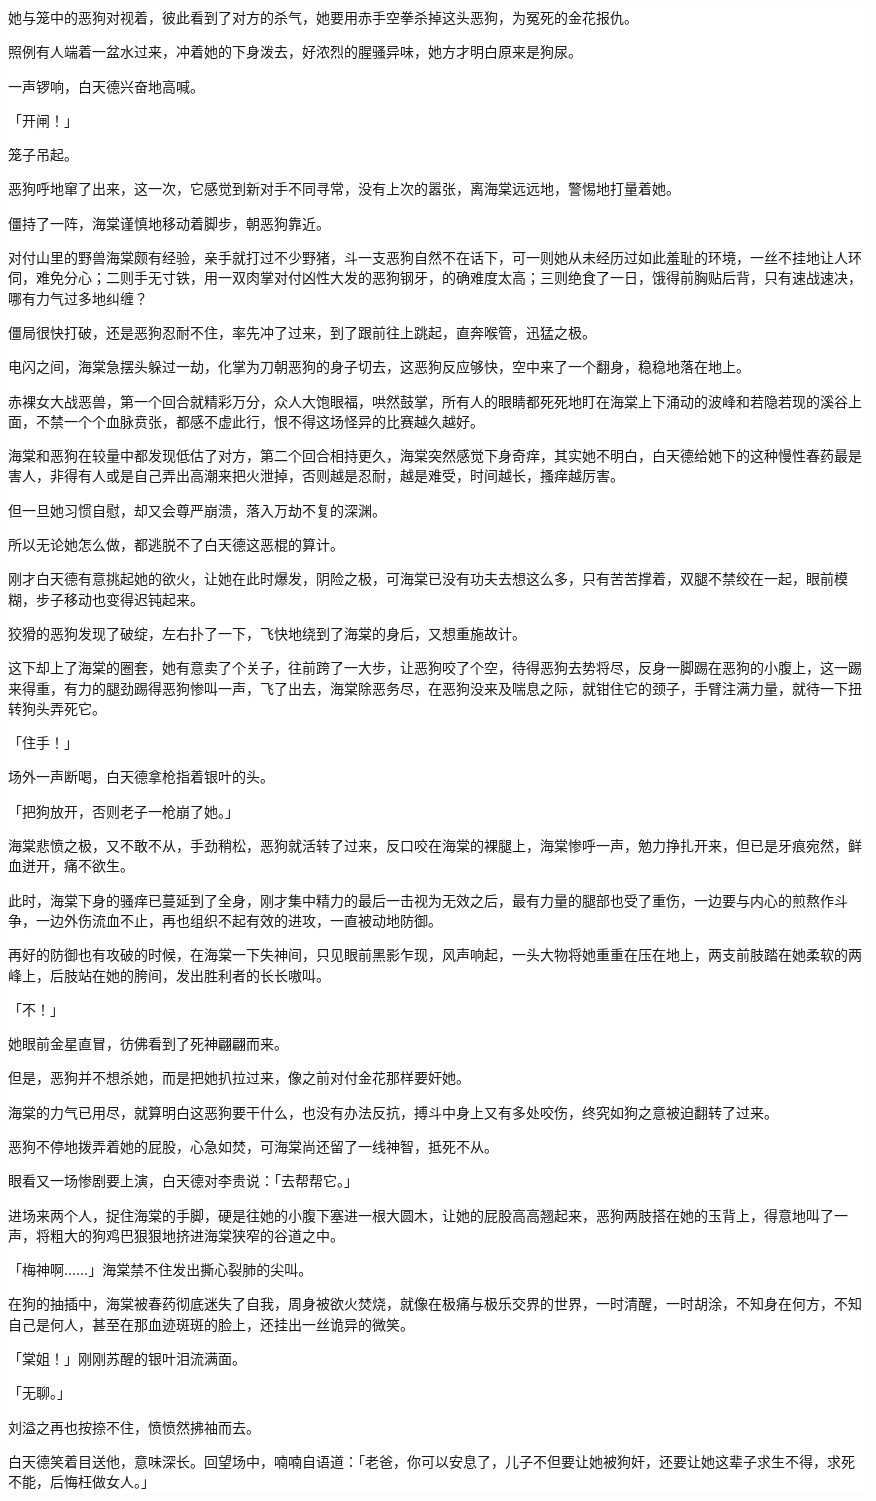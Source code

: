 她与笼中的恶狗对视着，彼此看到了对方的杀气，她要用赤手空拳杀掉这头恶狗，为冤死的金花报仇。

照例有人端着一盆水过来，冲着她的下身泼去，好浓烈的腥骚异味，她方才明白原来是狗尿。

一声锣响，白天德兴奋地高喊。

「开闸！」

笼子吊起。

恶狗呼地窜了出来，这一次，它感觉到新对手不同寻常，没有上次的嚣张，离海棠远远地，警惕地打量着她。

僵持了一阵，海棠谨慎地移动着脚步，朝恶狗靠近。

对付山里的野兽海棠颇有经验，亲手就打过不少野猪，斗一支恶狗自然不在话下，可一则她从未经历过如此羞耻的环境，一丝不挂地让人环伺，难免分心；二则手无寸铁，用一双肉掌对付凶性大发的恶狗钢牙，的确难度太高；三则绝食了一日，饿得前胸贴后背，只有速战速决，哪有力气过多地纠缠？

僵局很快打破，还是恶狗忍耐不住，率先冲了过来，到了跟前往上跳起，直奔喉管，迅猛之极。

电闪之间，海棠急摆头躲过一劫，化掌为刀朝恶狗的身子切去，这恶狗反应够快，空中来了一个翻身，稳稳地落在地上。

赤裸女大战恶兽，第一个回合就精彩万分，众人大饱眼福，哄然鼓掌，所有人的眼睛都死死地盯在海棠上下涌动的波峰和若隐若现的溪谷上面，不禁一个个血脉贲张，都感不虚此行，恨不得这场怪异的比赛越久越好。

海棠和恶狗在较量中都发现低估了对方，第二个回合相持更久，海棠突然感觉下身奇痒，其实她不明白，白天德给她下的这种慢性春药最是害人，非得有人或是自己弄出高潮来把火泄掉，否则越是忍耐，越是难受，时间越长，搔痒越厉害。

但一旦她习惯自慰，却又会尊严崩溃，落入万劫不复的深渊。

所以无论她怎么做，都逃脱不了白天德这恶棍的算计。

刚才白天德有意挑起她的欲火，让她在此时爆发，阴险之极，可海棠已没有功夫去想这么多，只有苦苦撑着，双腿不禁绞在一起，眼前模糊，步子移动也变得迟钝起来。

狡猾的恶狗发现了破绽，左右扑了一下，飞快地绕到了海棠的身后，又想重施故计。

这下却上了海棠的圈套，她有意卖了个关子，往前跨了一大步，让恶狗咬了个空，待得恶狗去势将尽，反身一脚踢在恶狗的小腹上，这一踢来得重，有力的腿劲踢得恶狗惨叫一声，飞了出去，海棠除恶务尽，在恶狗没来及喘息之际，就钳住它的颈子，手臂注满力量，就待一下扭转狗头弄死它。

「住手！」

场外一声断喝，白天德拿枪指着银叶的头。

「把狗放开，否则老子一枪崩了她。」

海棠悲愤之极，又不敢不从，手劲稍松，恶狗就活转了过来，反口咬在海棠的裸腿上，海棠惨呼一声，勉力挣扎开来，但已是牙痕宛然，鲜血迸开，痛不欲生。

此时，海棠下身的骚痒已蔓延到了全身，刚才集中精力的最后一击视为无效之后，最有力量的腿部也受了重伤，一边要与内心的煎熬作斗争，一边外伤流血不止，再也组织不起有效的进攻，一直被动地防御。

再好的防御也有攻破的时候，在海棠一下失神间，只见眼前黑影乍现，风声响起，一头大物将她重重在压在地上，两支前肢踏在她柔软的两峰上，后肢站在她的胯间，发出胜利者的长长嗷叫。

「不！」

她眼前金星直冒，彷佛看到了死神翩翩而来。

但是，恶狗并不想杀她，而是把她扒拉过来，像之前对付金花那样要奸她。

海棠的力气已用尽，就算明白这恶狗要干什么，也没有办法反抗，搏斗中身上又有多处咬伤，终究如狗之意被迫翻转了过来。

恶狗不停地拨弄着她的屁股，心急如焚，可海棠尚还留了一线神智，抵死不从。

眼看又一场惨剧要上演，白天德对李贵说：「去帮帮它。」

进场来两个人，捉住海棠的手脚，硬是往她的小腹下塞进一根大圆木，让她的屁股高高翘起来，恶狗两肢搭在她的玉背上，得意地叫了一声，将粗大的狗鸡巴狠狠地挤进海棠狭窄的谷道之中。

「梅神啊……」海棠禁不住发出撕心裂肺的尖叫。

在狗的抽插中，海棠被春药彻底迷失了自我，周身被欲火焚烧，就像在极痛与极乐交界的世界，一时清醒，一时胡涂，不知身在何方，不知自己是何人，甚至在那血迹斑斑的脸上，还挂出一丝诡异的微笑。

「棠姐！」刚刚苏醒的银叶泪流满面。

「无聊。」

刘溢之再也按捺不住，愤愤然拂袖而去。

白天德笑着目送他，意味深长。回望场中，喃喃自语道：「老爸，你可以安息了，儿子不但要让她被狗奸，还要让她这辈子求生不得，求死不能，后悔枉做女人。」

